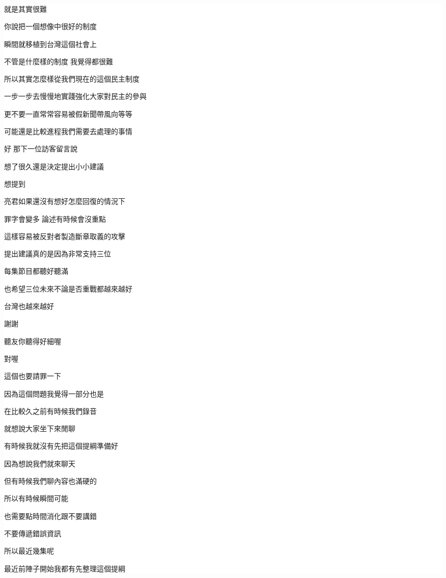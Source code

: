 就是其實很難

你說把一個想像中很好的制度

瞬間就移植到台灣這個社會上

不管是什麼樣的制度 我覺得都很難

所以其實怎麼樣從我們現在的這個民主制度

一步一步去慢慢地實踐強化大家對民主的參與

更不要一直常常容易被假新聞帶風向等等

可能還是比較進程我們需要去處理的事情

好 那下一位訪客留言說

想了很久還是決定提出小小建議

想提到

亮君如果還沒有想好怎麼回復的情況下

罪字會變多 論述有時候會沒重點

這樣容易被反對者製造斷章取義的攻擊

提出建議真的是因為非常支持三位

每集節目都聽好聽滿

也希望三位未來不論是否重戰都越來越好

台灣也越來越好

謝謝

聽友你聽得好細喔

對喔

這個也要請罪一下

因為這個問題我覺得一部分也是

在比較久之前有時候我們錄音

就想說大家坐下來閒聊

有時候我就沒有先把這個提綱準備好

因為想說我們就來聊天

但有時候我們聊內容也滿硬的

所以有時候瞬間可能

也需要點時間消化跟不要講錯

不要傳遞錯誤資訊

所以最近幾集呢

最近前陣子開始我都有先整理這個提綱
